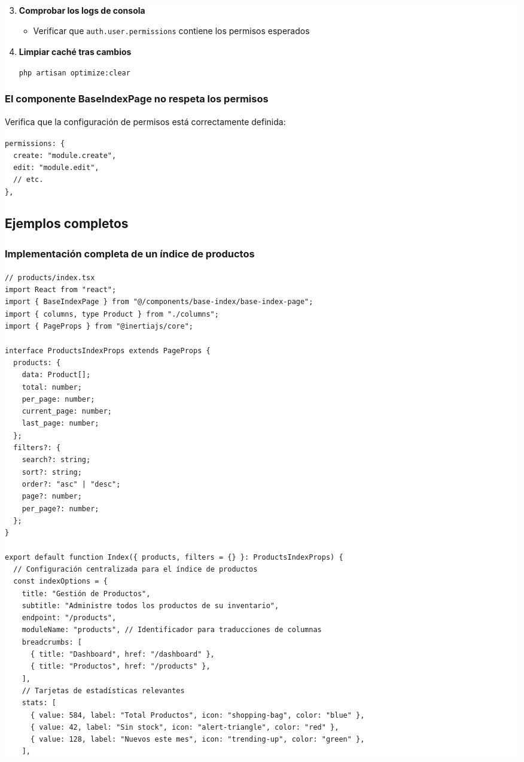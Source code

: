 3. **Comprobar los logs de consola**
   - Verificar que `auth.user.permissions` contiene los permisos esperados

4. **Limpiar caché tras cambios**
   ```bash
   php artisan optimize:clear
   ```

### El componente BaseIndexPage no respeta los permisos

Verifica que la configuración de permisos está correctamente definida:

```tsx
permissions: {
  create: "module.create",
  edit: "module.edit",
  // etc.
},
```

## Ejemplos completos

### Implementación completa de un índice de productos

```tsx
// products/index.tsx
import React from "react";
import { BaseIndexPage } from "@/components/base-index/base-index-page";
import { columns, type Product } from "./columns";
import { PageProps } from "@inertiajs/core";

interface ProductsIndexProps extends PageProps {
  products: {
    data: Product[];
    total: number;
    per_page: number;
    current_page: number;
    last_page: number;
  };
  filters?: {
    search?: string;
    sort?: string;
    order?: "asc" | "desc";
    page?: number;
    per_page?: number;
  };
}

export default function Index({ products, filters = {} }: ProductsIndexProps) {
  // Configuración centralizada para el índice de productos
  const indexOptions = {
    title: "Gestión de Productos",
    subtitle: "Administre todos los productos de su inventario",
    endpoint: "/products",
    moduleName: "products", // Identificador para traducciones de columnas
    breadcrumbs: [
      { title: "Dashboard", href: "/dashboard" },
      { title: "Productos", href: "/products" },
    ],
    // Tarjetas de estadísticas relevantes
    stats: [
      { value: 584, label: "Total Productos", icon: "shopping-bag", color: "blue" },
      { value: 42, label: "Sin stock", icon: "alert-triangle", color: "red" },
      { value: 128, label: "Nuevos este mes", icon: "trending-up", color: "green" },
    ],
```